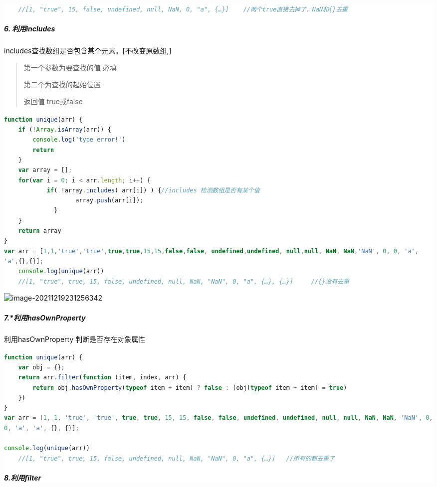 ```javascript
    //[1, "true", 15, false, undefined, null, NaN, 0, "a", {…}]    //两个true直接去掉了，NaN和{}去重
```

##### 6. **利用includes**

includes查找数组是否包含某个元素。[不改变原数组,]

> 第一个参数为要查找的值 必填
>
> 第二个为查找的起始位置
>
> 返回值 true或false

```javascript
function unique(arr) {
    if (!Array.isArray(arr)) {
        console.log('type error!')
        return
    }
    var array = [];
    for(var i = 0; i < arr.length; i++) {
            if( !array.includes( arr[i]) ) {//includes 检测数组是否有某个值
                    array.push(arr[i]);
              }
    }
    return array
}
var arr = [1,1,'true','true',true,true,15,15,false,false, undefined,undefined, null,null, NaN, NaN,'NaN', 0, 0, 'a', 'a',{},{}];
    console.log(unique(arr))
    //[1, "true", true, 15, false, undefined, null, NaN, "NaN", 0, "a", {…}, {…}]     //{}没有去重
```

![image-20211219231256342](https://cdn.jsdelivr.net/gh/Doerr33/images1//imagesubuntu1/image-20211219231256342.png)

##### 7.***利用hasOwnProperty**

利用hasOwnProperty 判断是否存在对象属性

```javascript
function unique(arr) {
    var obj = {};
    return arr.filter(function (item, index, arr) {
        return obj.hasOwnProperty(typeof item + item) ? false : (obj[typeof item + item] = true)
    })
}
var arr = [1, 1, 'true', 'true', true, true, 15, 15, false, false, undefined, undefined, null, null, NaN, NaN, 'NaN', 0, 0, 'a', 'a', {}, {}];

console.log(unique(arr))
    //[1, "true", true, 15, false, undefined, null, NaN, "NaN", 0, "a", {…}]   //所有的都去重了
```

##### 8.利用filter

